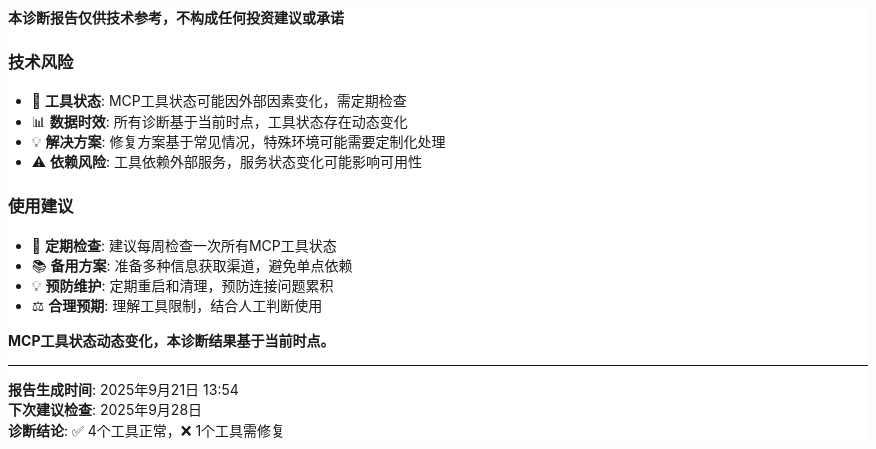 **本诊断报告仅供技术参考，不构成任何投资建议或承诺**

### 技术风险
- 🔧 **工具状态**: MCP工具状态可能因外部因素变化，需定期检查
- 📊 **数据时效**: 所有诊断基于当前时点，工具状态存在动态变化
- 💡 **解决方案**: 修复方案基于常见情况，特殊环境可能需要定制化处理
- ⚠️ **依赖风险**: 工具依赖外部服务，服务状态变化可能影响可用性

### 使用建议  
- 🎯 **定期检查**: 建议每周检查一次所有MCP工具状态
- 📚 **备用方案**: 准备多种信息获取渠道，避免单点依赖
- 💡 **预防维护**: 定期重启和清理，预防连接问题累积
- ⚖️ **合理预期**: 理解工具限制，结合人工判断使用

**MCP工具状态动态变化，本诊断结果基于当前时点。**

---

**报告生成时间**: 2025年9月21日 13:54  
**下次建议检查**: 2025年9月28日  
**诊断结论**: ✅ 4个工具正常，❌ 1个工具需修复
